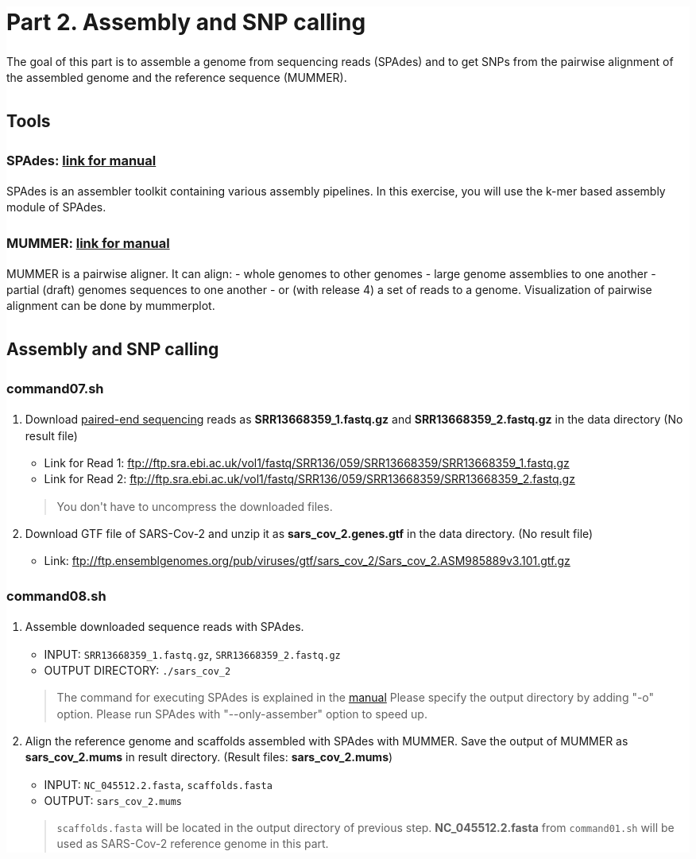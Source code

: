 
# Part 2. Assembly and SNP calling

The goal of this part is to assemble a genome from sequencing reads (SPAdes) and
to get SNPs from the pairwise alignment of the assembled genome and the reference sequence (MUMMER).

## Tools
### SPAdes: [link for manual](https://github.com/ablab/spades/blob/spades_3.15.1/README.md)
SPAdes is an assembler toolkit containing various assembly pipelines.
In this exercise, you will use the k-mer based assembly module of SPAdes.

### MUMMER: [link for manual](https://mummer4.github.io/manual/manual.html)
MUMMER is a pairwise aligner. It can align:
    - whole genomes to other genomes
    - large genome assemblies to one another
    - partial (draft) genomes sequences to one another
    - or (with release 4) a set of reads to a genome.
Visualization of pairwise alignment can be done by mummerplot.

## Assembly and SNP calling
### command07.sh
1. Download [paired-end sequencing](https://www.biostars.org/p/267167/) reads as **SRR13668359_1.fastq.gz**
   and **SRR13668359_2.fastq.gz** in the data directory (No result file)
   - Link for Read 1: ftp://ftp.sra.ebi.ac.uk/vol1/fastq/SRR136/059/SRR13668359/SRR13668359_1.fastq.gz
   - Link for Read 2: ftp://ftp.sra.ebi.ac.uk/vol1/fastq/SRR136/059/SRR13668359/SRR13668359_2.fastq.gz
   > You don't have to uncompress the downloaded files.

2. Download GTF file of SARS-Cov-2 and unzip it as **sars_cov_2.genes.gtf** in the data directory. (No result file)
   - Link: ftp://ftp.ensemblgenomes.org/pub/viruses/gtf/sars_cov_2/Sars_cov_2.ASM985889v3.101.gtf.gz


### command08.sh
1. Assemble downloaded sequence reads with SPAdes.
   - INPUT: `SRR13668359_1.fastq.gz`, `SRR13668359_2.fastq.gz`
   - OUTPUT DIRECTORY: `./sars_cov_2`
   > The command for executing SPAdes is explained in the [manual](https://github.com/ablab/spades/blob/spades_3.15.1/README.md)
   > Please specify the output directory by adding "-o" option.
   > Please run SPAdes with "--only-assember" option to speed up.

2. Align the reference genome and scaffolds assembled with SPAdes with MUMMER.
   Save the output of MUMMER as **sars_cov_2.mums** in result directory. (Result files: **sars_cov_2.mums**)
   - INPUT: `NC_045512.2.fasta`, `scaffolds.fasta`
   - OUTPUT: `sars_cov_2.mums`
   > `scaffolds.fasta` will be located in the output directory of previous step.
   > **NC_045512.2.fasta** from `command01.sh` will be used as SARS-Cov-2 reference genome in this part.
